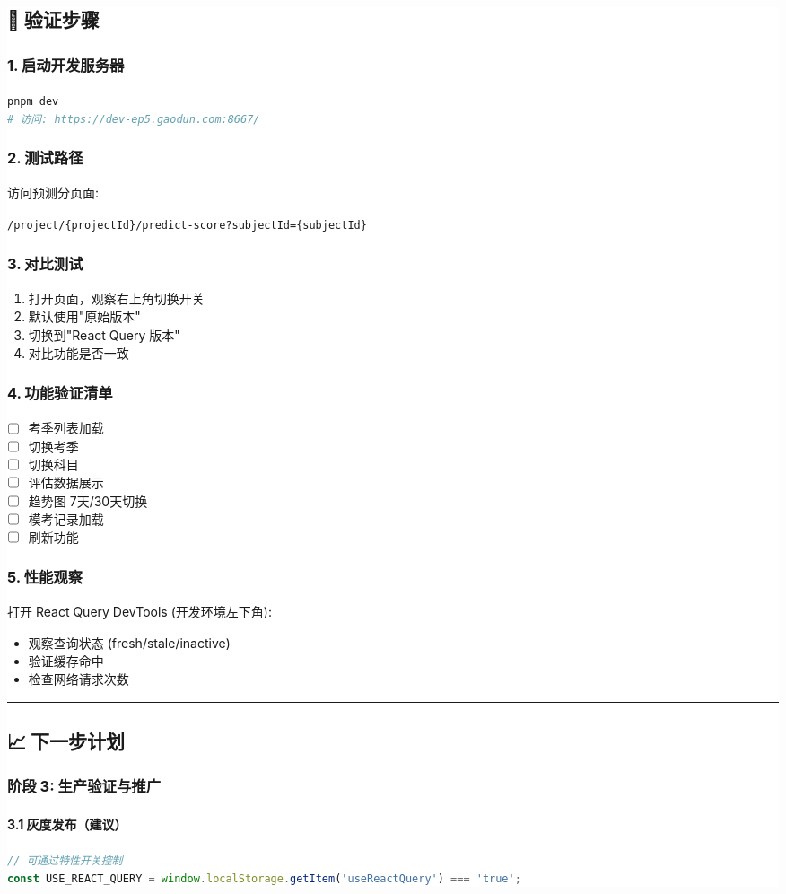 
## 🧪 验证步骤

### 1. 启动开发服务器

```bash
pnpm dev
# 访问: https://dev-ep5.gaodun.com:8667/
```

### 2. 测试路径

访问预测分页面:

```
/project/{projectId}/predict-score?subjectId={subjectId}
```

### 3. 对比测试

1. 打开页面，观察右上角切换开关
2. 默认使用"原始版本"
3. 切换到"React Query 版本"
4. 对比功能是否一致

### 4. 功能验证清单

- [ ] 考季列表加载
- [ ] 切换考季
- [ ] 切换科目
- [ ] 评估数据展示
- [ ] 趋势图 7天/30天切换
- [ ] 模考记录加载
- [ ] 刷新功能

### 5. 性能观察

打开 React Query DevTools (开发环境左下角):

- 观察查询状态 (fresh/stale/inactive)
- 验证缓存命中
- 检查网络请求次数

---

## 📈 下一步计划

### 阶段 3: 生产验证与推广

#### 3.1 灰度发布（建议）

```typescript
// 可通过特性开关控制
const USE_REACT_QUERY = window.localStorage.getItem('useReactQuery') === 'true';
```
